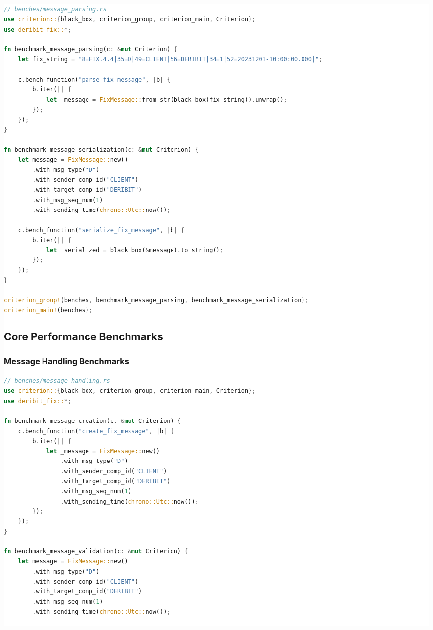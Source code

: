 ```rust
// benches/message_parsing.rs
use criterion::{black_box, criterion_group, criterion_main, Criterion};
use deribit_fix::*;

fn benchmark_message_parsing(c: &mut Criterion) {
    let fix_string = "8=FIX.4.4|35=D|49=CLIENT|56=DERIBIT|34=1|52=20231201-10:00:00.000|";
    
    c.bench_function("parse_fix_message", |b| {
        b.iter(|| {
            let _message = FixMessage::from_str(black_box(fix_string)).unwrap();
        });
    });
}

fn benchmark_message_serialization(c: &mut Criterion) {
    let message = FixMessage::new()
        .with_msg_type("D")
        .with_sender_comp_id("CLIENT")
        .with_target_comp_id("DERIBIT")
        .with_msg_seq_num(1)
        .with_sending_time(chrono::Utc::now());
    
    c.bench_function("serialize_fix_message", |b| {
        b.iter(|| {
            let _serialized = black_box(&message).to_string();
        });
    });
}

criterion_group!(benches, benchmark_message_parsing, benchmark_message_serialization);
criterion_main!(benches);
```

## Core Performance Benchmarks

### Message Handling Benchmarks

```rust
// benches/message_handling.rs
use criterion::{black_box, criterion_group, criterion_main, Criterion};
use deribit_fix::*;

fn benchmark_message_creation(c: &mut Criterion) {
    c.bench_function("create_fix_message", |b| {
        b.iter(|| {
            let _message = FixMessage::new()
                .with_msg_type("D")
                .with_sender_comp_id("CLIENT")
                .with_target_comp_id("DERIBIT")
                .with_msg_seq_num(1)
                .with_sending_time(chrono::Utc::now());
        });
    });
}

fn benchmark_message_validation(c: &mut Criterion) {
    let message = FixMessage::new()
        .with_msg_type("D")
        .with_sender_comp_id("CLIENT")
        .with_target_comp_id("DERIBIT")
        .with_msg_seq_num(1)
        .with_sending_time(chrono::Utc::now());
    
```